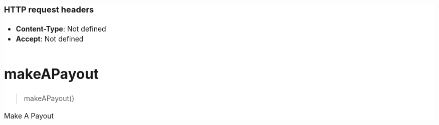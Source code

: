 ### HTTP request headers

 - **Content-Type**: Not defined
 - **Accept**: Not defined

<a name="makeAPayout"></a>
# **makeAPayout**
> makeAPayout()

Make A Payout
